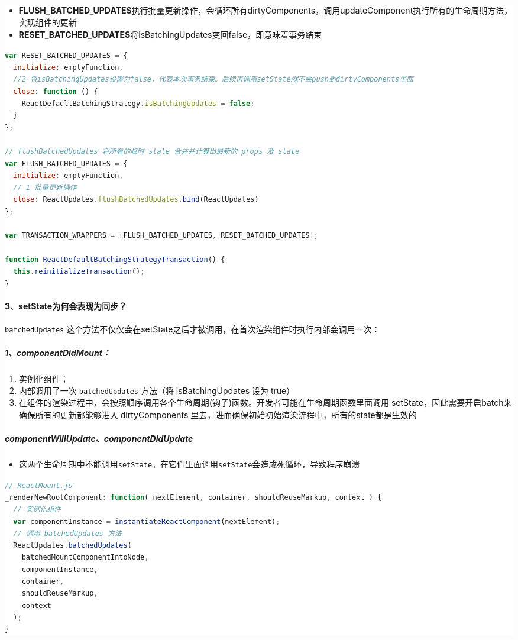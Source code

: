   - **FLUSH_BATCHED_UPDATES**执行批量更新操作，会循环所有dirtyComponents，调用updateComponent执行所有的生命周期方法，实现组件的更新
  - **RESET_BATCHED_UPDATES**将isBatchingUpdates变回false，即意味着事务结束

  ```js
  var RESET_BATCHED_UPDATES = {
    initialize: emptyFunction,
    //2 将isBatchingUpdates设置为false，代表本次事务结束。后续再调用setState就不会push到dirtyComponents里面
    close: function () {
      ReactDefaultBatchingStrategy.isBatchingUpdates = false;
    }
  };
  
  // flushBatchedUpdates 将所有的临时 state 合并并计算出最新的 props 及 state
  var FLUSH_BATCHED_UPDATES = {
    initialize: emptyFunction,
    // 1 批量更新操作
    close: ReactUpdates.flushBatchedUpdates.bind(ReactUpdates)
  };
  
  var TRANSACTION_WRAPPERS = [FLUSH_BATCHED_UPDATES, RESET_BATCHED_UPDATES];
  
  function ReactDefaultBatchingStrategyTransaction() {
    this.reinitializeTransaction();
  }
  ```

#### 3、setState为何会表现为同步？ ####

 `batchedUpdates` 这个方法不仅仅会在setState之后才被调用，在首次渲染组件时执行内部会调用一次：

##### 1、componentDidMount： #####

1. 实例化组件；
2. 内部调用了一次 `batchedUpdates` 方法（将 isBatchingUpdates 设为 true）
3. 在组件的渲染过程中，会按照顺序调用各个生命周期(钩子)函数。开发者可能在生命周期函数里面调用 setState，因此需要开启batch来确保所有的更新都能够进入 dirtyComponents 里去，进而确保初始初始渲染流程中，所有的state都是生效的

##### componentWillUpdate、componentDidUpdate #####

* 这两个生命周期中不能调用`setState`。在它们里面调用`setState`会造成死循环，导致程序崩溃

```javascript
// ReactMount.js
_renderNewRootComponent: function( nextElement, container, shouldReuseMarkup, context ) {
  // 实例化组件
  var componentInstance = instantiateReactComponent(nextElement);
  // 调用 batchedUpdates 方法
  ReactUpdates.batchedUpdates(
    batchedMountComponentIntoNode,
    componentInstance,
    container,
    shouldReuseMarkup,
    context
  );
}
```
